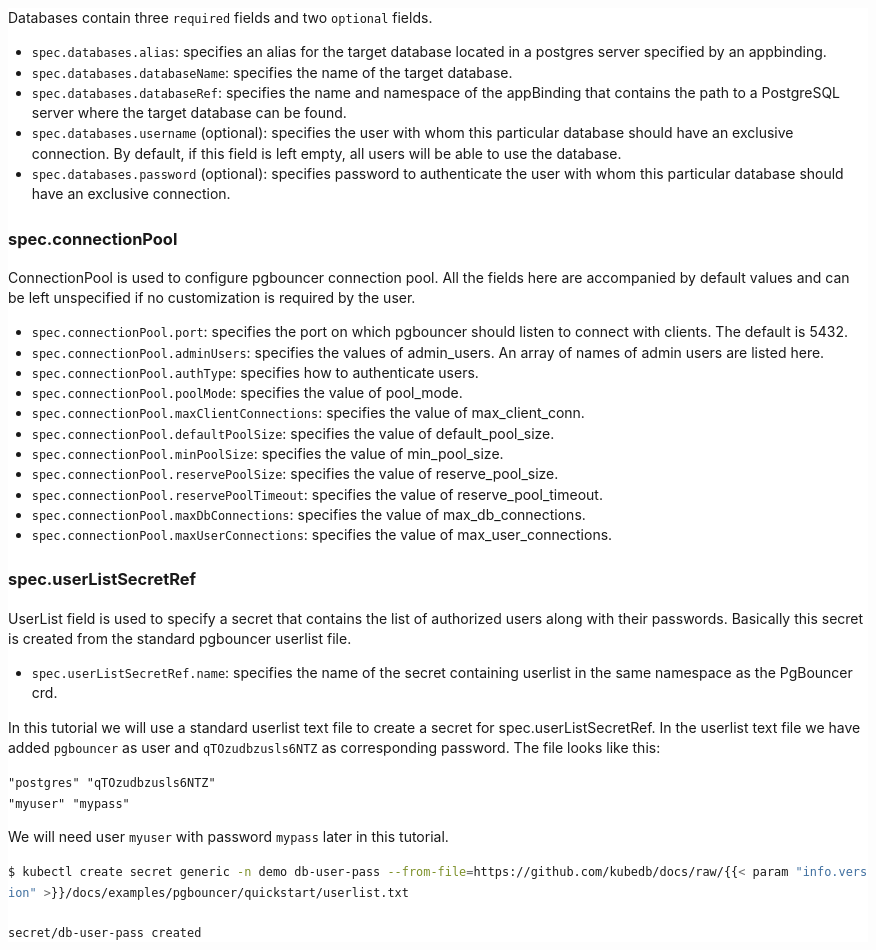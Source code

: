 Databases contain three `required` fields and two `optional` fields.

- `spec.databases.alias`:  specifies an alias for the target database located in a postgres server specified by an appbinding.
- `spec.databases.databaseName`:  specifies the name of the target database.
- `spec.databases.databaseRef`:  specifies the name and namespace of the appBinding that contains the path to a PostgreSQL server where the target database can be found.
- `spec.databases.username` (optional):  specifies the user with whom this particular database should have an exclusive connection. By default, if this field is left empty, all users will be able to use the database.
- `spec.databases.password` (optional):  specifies password to authenticate the user with whom this particular database should have an exclusive connection.

### spec.connectionPool

 ConnectionPool is used to configure pgbouncer connection pool. All the fields here are accompanied by default values and can be left unspecified if no customization is required by the user.

- `spec.connectionPool.port`: specifies the port on which pgbouncer should listen to connect with clients. The default is 5432.
- `spec.connectionPool.adminUsers`: specifies the values of admin_users. An array of names of admin users are listed here.
- `spec.connectionPool.authType`: specifies how to authenticate users.
- `spec.connectionPool.poolMode`: specifies the value of pool_mode.
- `spec.connectionPool.maxClientConnections`: specifies the value of max_client_conn.
- `spec.connectionPool.defaultPoolSize`: specifies the value of default_pool_size.
- `spec.connectionPool.minPoolSize`: specifies the value of min_pool_size.
- `spec.connectionPool.reservePoolSize`: specifies the value of reserve_pool_size.
- `spec.connectionPool.reservePoolTimeout`: specifies the value of reserve_pool_timeout.
- `spec.connectionPool.maxDbConnections`: specifies the value of max_db_connections.
- `spec.connectionPool.maxUserConnections`: specifies the value of max_user_connections.

### spec.userListSecretRef

UserList field is used to specify a secret that contains the list of authorized users along with their passwords. Basically this secret is created from the standard pgbouncer userlist file.

- `spec.userListSecretRef.name`: specifies the name of the secret containing userlist in the same namespace as the PgBouncer crd.

In this tutorial we will use a standard userlist text file to create a secret for spec.userListSecretRef. In the userlist text file we have added `pgbouncer` as user and  `qTOzudbzusls6NTZ` as corresponding password. The file looks like this:

```
"postgres" "qTOzudbzusls6NTZ"
"myuser" "mypass"
```

We will need user `myuser` with password  `mypass` later in this tutorial.

```bash
$ kubectl create secret generic -n demo db-user-pass --from-file=https://github.com/kubedb/docs/raw/{{< param "info.version" >}}/docs/examples/pgbouncer/quickstart/userlist.txt

secret/db-user-pass created
```
